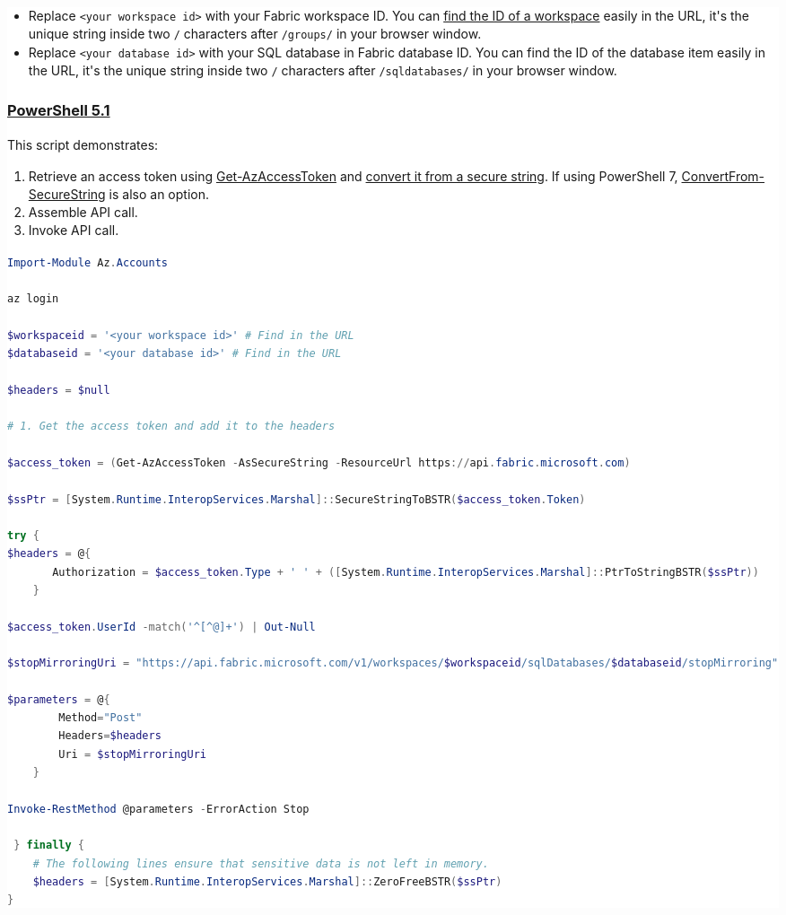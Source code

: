 - Replace `<your workspace id>` with your Fabric workspace ID. You can [find the ID of a workspace](../../admin/portal-workspace.md#identify-your-workspace-id) easily in the URL, it's the unique string inside two `/` characters after `/groups/` in your browser window.
- Replace `<your database id>` with your SQL database in Fabric database ID. You can find the ID of the database item easily in the URL, it's the unique string inside two `/` characters after `/sqldatabases/` in your browser window.

### [PowerShell 5.1](#tab/5dot1)

This script demonstrates:
 1. Retrieve an access token using [Get-AzAccessToken](/powershell/module/az.accounts/get-azaccesstoken) and [convert it from a secure string](/powershell/azure/faq?view=azps-13.1.0&preserve-view=true#how-can-i-convert-a-securestring-to-plain-text-in-powershell-). If using PowerShell 7, [ConvertFrom-SecureString](/powershell/module/microsoft.powershell.security/convertfrom-securestring?view=powershell-7.4&preserve-view=true#example-4-convert-a-secure-string-directly-to-a-plaintext-string) is also an option.
 1. Assemble API call.
 1. Invoke API call. 
 
```powershell
Import-Module Az.Accounts

az login

$workspaceid = '<your workspace id>' # Find in the URL
$databaseid = '<your database id>' # Find in the URL

$headers = $null

# 1. Get the access token and add it to the headers

$access_token = (Get-AzAccessToken -AsSecureString -ResourceUrl https://api.fabric.microsoft.com)

$ssPtr = [System.Runtime.InteropServices.Marshal]::SecureStringToBSTR($access_token.Token)

try {
$headers = @{ 
       Authorization = $access_token.Type + ' ' + ([System.Runtime.InteropServices.Marshal]::PtrToStringBSTR($ssPtr))
    }

$access_token.UserId -match('^[^@]+') | Out-Null

$stopMirroringUri = "https://api.fabric.microsoft.com/v1/workspaces/$workspaceid/sqlDatabases/$databaseid/stopMirroring"

$parameters = @{
        Method="Post"
        Headers=$headers
        Uri = $stopMirroringUri
    }

Invoke-RestMethod @parameters -ErrorAction Stop

 } finally {
    # The following lines ensure that sensitive data is not left in memory.
    $headers = [System.Runtime.InteropServices.Marshal]::ZeroFreeBSTR($ssPtr)
}
```
